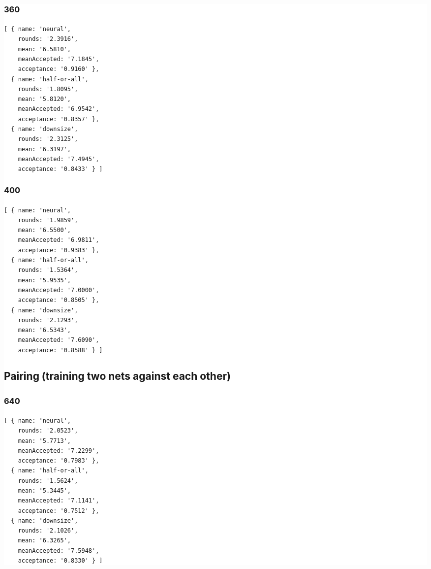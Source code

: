 ### 360

    [ { name: 'neural',
        rounds: '2.3916',
        mean: '6.5810',
        meanAccepted: '7.1845',
        acceptance: '0.9160' },
      { name: 'half-or-all',
        rounds: '1.8095',
        mean: '5.8120',
        meanAccepted: '6.9542',
        acceptance: '0.8357' },
      { name: 'downsize',
        rounds: '2.3125',
        mean: '6.3197',
        meanAccepted: '7.4945',
        acceptance: '0.8433' } ]

### 400

    [ { name: 'neural',
        rounds: '1.9859',
        mean: '6.5500',
        meanAccepted: '6.9811',
        acceptance: '0.9383' },
      { name: 'half-or-all',
        rounds: '1.5364',
        mean: '5.9535',
        meanAccepted: '7.0000',
        acceptance: '0.8505' },
      { name: 'downsize',
        rounds: '2.1293',
        mean: '6.5343',
        meanAccepted: '7.6090',
        acceptance: '0.8588' } ]

## Pairing (training two nets against each other)

### 640

    [ { name: 'neural',
        rounds: '2.0523',
        mean: '5.7713',
        meanAccepted: '7.2299',
        acceptance: '0.7983' },
      { name: 'half-or-all',
        rounds: '1.5624',
        mean: '5.3445',
        meanAccepted: '7.1141',
        acceptance: '0.7512' },
      { name: 'downsize',
        rounds: '2.1026',
        mean: '6.3265',
        meanAccepted: '7.5948',
        acceptance: '0.8330' } ]
